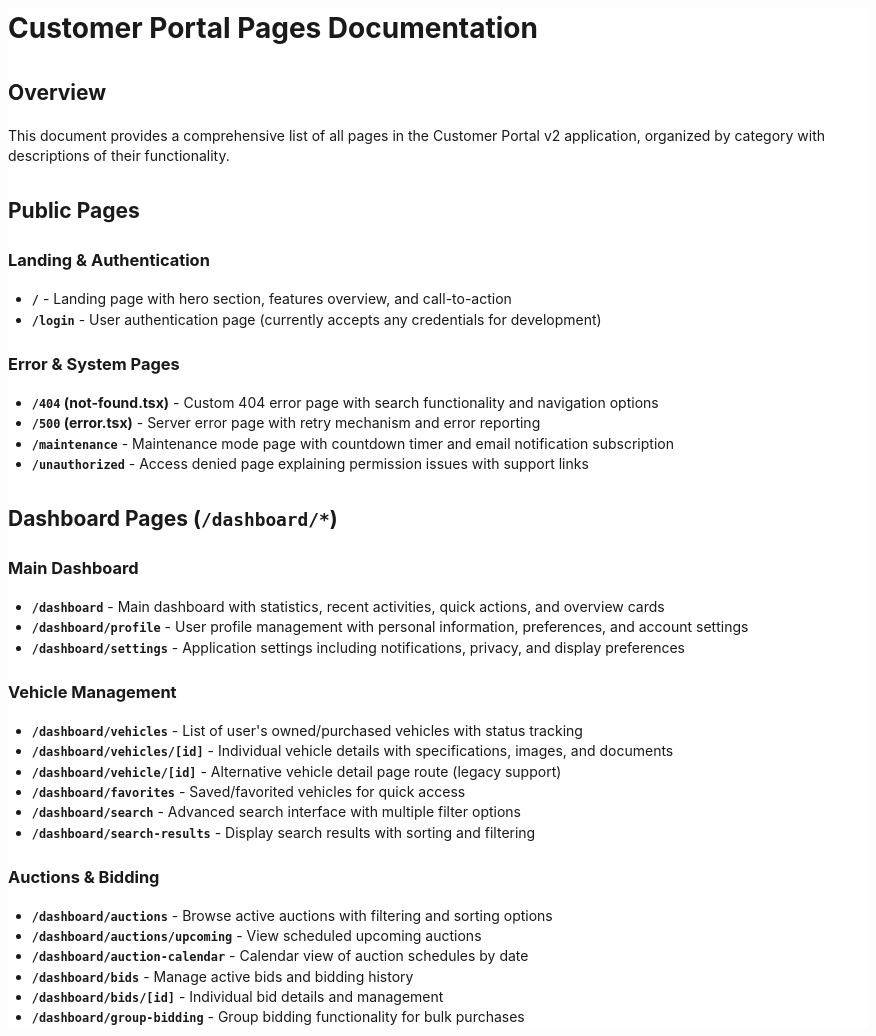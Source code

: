 # Customer Portal Pages Documentation

## Overview
This document provides a comprehensive list of all pages in the Customer Portal v2 application, organized by category with descriptions of their functionality.

## Public Pages

### Landing & Authentication
- **`/`** - Landing page with hero section, features overview, and call-to-action
- **`/login`** - User authentication page (currently accepts any credentials for development)

### Error & System Pages
- **`/404` (not-found.tsx)** - Custom 404 error page with search functionality and navigation options
- **`/500` (error.tsx)** - Server error page with retry mechanism and error reporting
- **`/maintenance`** - Maintenance mode page with countdown timer and email notification subscription
- **`/unauthorized`** - Access denied page explaining permission issues with support links

## Dashboard Pages (`/dashboard/*`)

### Main Dashboard
- **`/dashboard`** - Main dashboard with statistics, recent activities, quick actions, and overview cards
- **`/dashboard/profile`** - User profile management with personal information, preferences, and account settings
- **`/dashboard/settings`** - Application settings including notifications, privacy, and display preferences

### Vehicle Management
- **`/dashboard/vehicles`** - List of user's owned/purchased vehicles with status tracking
- **`/dashboard/vehicles/[id]`** - Individual vehicle details with specifications, images, and documents
- **`/dashboard/vehicle/[id]`** - Alternative vehicle detail page route (legacy support)
- **`/dashboard/favorites`** - Saved/favorited vehicles for quick access
- **`/dashboard/search`** - Advanced search interface with multiple filter options
- **`/dashboard/search-results`** - Display search results with sorting and filtering

### Auctions & Bidding
- **`/dashboard/auctions`** - Browse active auctions with filtering and sorting options
- **`/dashboard/auctions/upcoming`** - View scheduled upcoming auctions
- **`/dashboard/auction-calendar`** - Calendar view of auction schedules by date
- **`/dashboard/bids`** - Manage active bids and bidding history
- **`/dashboard/bids/[id]`** - Individual bid details and management
- **`/dashboard/group-bidding`** - Group bidding functionality for bulk purchases
